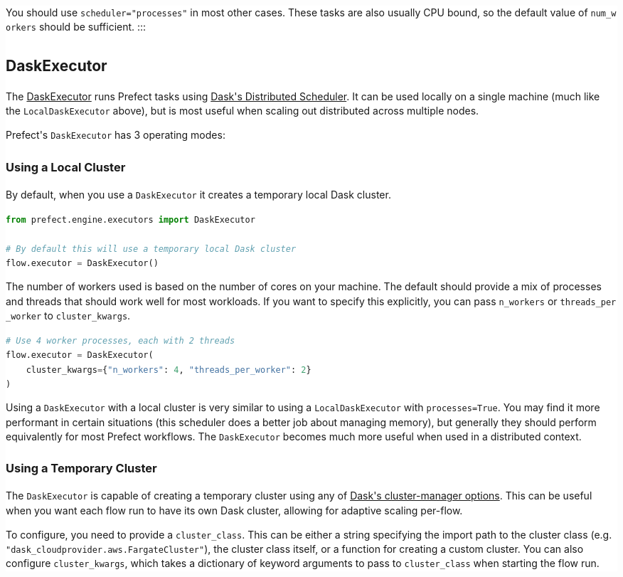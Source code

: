 You should use `scheduler="processes"` in most other cases. These tasks are
also usually CPU bound, so the default value of `num_workers` should be
sufficient.
:::

## DaskExecutor

The [DaskExecutor](/api/latest/engine/executors.md#daskexecutor) runs Prefect
tasks using [Dask's Distributed
Scheduler](https://distributed.dask.org/en/latest/). It can be used locally on
a single machine (much like the `LocalDaskExecutor` above), but is most useful
when scaling out distributed across multiple nodes.

Prefect's `DaskExecutor` has 3 operating modes:

### Using a Local Cluster

By default, when you use a `DaskExecutor` it creates a temporary local Dask
cluster.

```python
from prefect.engine.executors import DaskExecutor

# By default this will use a temporary local Dask cluster
flow.executor = DaskExecutor()
```

The number of workers used is based on the number of cores on your machine. The
default should provide a mix of processes and threads that should work well for
most workloads. If you want to specify this explicitly, you can pass
`n_workers` or `threads_per_worker` to `cluster_kwargs`.

```python
# Use 4 worker processes, each with 2 threads
flow.executor = DaskExecutor(
    cluster_kwargs={"n_workers": 4, "threads_per_worker": 2}
)
```

Using a `DaskExecutor` with a local cluster is very similar to using a
`LocalDaskExecutor` with `processes=True`. You may find it more performant in
certain situations (this scheduler does a better job about managing memory),
but generally they should perform equivalently for most Prefect workflows. The
`DaskExecutor` becomes much more useful when used in a distributed context.

### Using a Temporary Cluster

The `DaskExecutor` is capable of creating a temporary cluster using any of
[Dask's cluster-manager options](https://docs.dask.org/en/latest/setup.html).
This can be useful when you want each flow run to have its own Dask cluster,
allowing for adaptive scaling per-flow.

To configure, you need to provide a `cluster_class`. This can be either a
string specifying the import path to the cluster class (e.g.
`"dask_cloudprovider.aws.FargateCluster"`), the cluster class itself, or a
function for creating a custom cluster. You can also configure
`cluster_kwargs`, which takes a dictionary of keyword arguments to pass to
`cluster_class` when starting the flow run.
